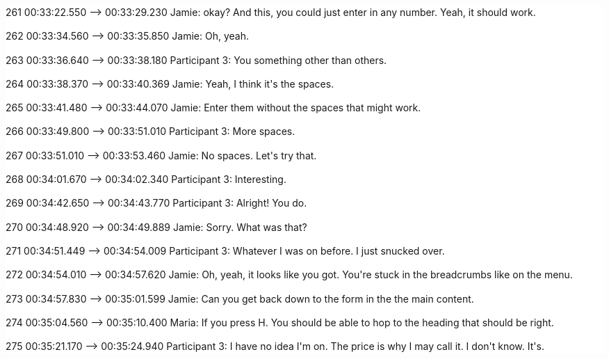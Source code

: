 261
00:33:22.550 --> 00:33:29.230
Jamie: okay? And this, you could just enter in any number. Yeah, it should work.

262
00:33:34.560 --> 00:33:35.850
Jamie: Oh, yeah.

263
00:33:36.640 --> 00:33:38.180
Participant 3: You something other than others.

264
00:33:38.370 --> 00:33:40.369
Jamie: Yeah, I think it's the spaces.

265
00:33:41.480 --> 00:33:44.070
Jamie: Enter them without the spaces that might work.

266
00:33:49.800 --> 00:33:51.010
Participant 3: More spaces.

267
00:33:51.010 --> 00:33:53.460
Jamie: No spaces. Let's try that.

268
00:34:01.670 --> 00:34:02.340
Participant 3: Interesting.

269
00:34:42.650 --> 00:34:43.770
Participant 3: Alright! You do.

270
00:34:48.920 --> 00:34:49.889
Jamie: Sorry. What was that?

271
00:34:51.449 --> 00:34:54.009
Participant 3: Whatever I was on before. I just snucked over.

272
00:34:54.010 --> 00:34:57.620
Jamie: Oh, yeah, it looks like you got. You're stuck in the breadcrumbs like on the menu.

273
00:34:57.830 --> 00:35:01.599
Jamie: Can you get back down to the form in the the main content.

274
00:35:04.560 --> 00:35:10.400
Maria: If you press H. You should be able to hop to the heading that should be right.

275
00:35:21.170 --> 00:35:24.940
Participant 3: I have no idea I'm on. The price is why I may call it. I don't know. It's.
